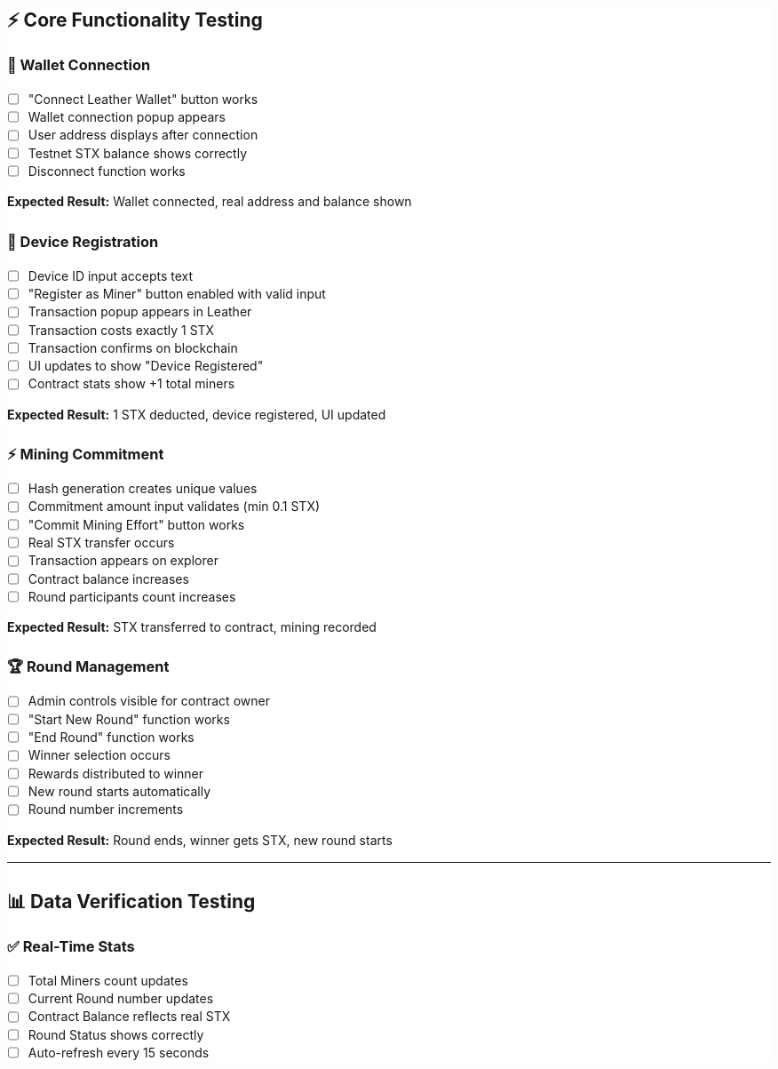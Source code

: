 
## **⚡ Core Functionality Testing**

### **🔗 Wallet Connection**
- [ ] "Connect Leather Wallet" button works
- [ ] Wallet connection popup appears
- [ ] User address displays after connection
- [ ] Testnet STX balance shows correctly
- [ ] Disconnect function works

**Expected Result:** Wallet connected, real address and balance shown

### **📱 Device Registration**
- [ ] Device ID input accepts text
- [ ] "Register as Miner" button enabled with valid input
- [ ] Transaction popup appears in Leather
- [ ] Transaction costs exactly 1 STX
- [ ] Transaction confirms on blockchain
- [ ] UI updates to show "Device Registered"
- [ ] Contract stats show +1 total miners

**Expected Result:** 1 STX deducted, device registered, UI updated

### **⚡ Mining Commitment**
- [ ] Hash generation creates unique values
- [ ] Commitment amount input validates (min 0.1 STX)
- [ ] "Commit Mining Effort" button works
- [ ] Real STX transfer occurs
- [ ] Transaction appears on explorer
- [ ] Contract balance increases
- [ ] Round participants count increases

**Expected Result:** STX transferred to contract, mining recorded

### **🏆 Round Management**
- [ ] Admin controls visible for contract owner
- [ ] "Start New Round" function works
- [ ] "End Round" function works
- [ ] Winner selection occurs
- [ ] Rewards distributed to winner
- [ ] New round starts automatically
- [ ] Round number increments

**Expected Result:** Round ends, winner gets STX, new round starts

---

## **📊 Data Verification Testing**

### **✅ Real-Time Stats**
- [ ] Total Miners count updates
- [ ] Current Round number updates
- [ ] Contract Balance reflects real STX
- [ ] Round Status shows correctly
- [ ] Auto-refresh every 15 seconds
